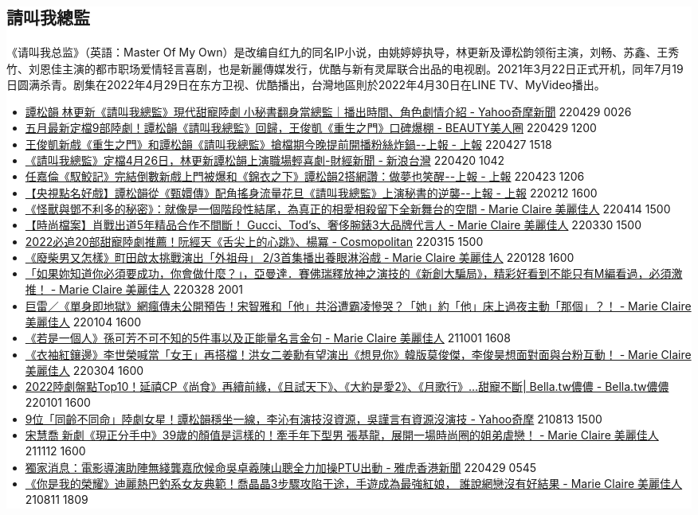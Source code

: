 ## 請叫我總監

《请叫我总监》（英語：Master Of My Own）是改编自红九的同名IP小说，由姚婷婷执导，林更新及谭松韵领衔主演，刘畅、苏鑫、王秀竹、刘恩佳主演的都市职场爱情轻言喜剧，也是新麗傳媒发行，优酷与新有灵犀联合出品的电视剧。2021年3月22日正式开机，同年7月19日圆满杀青。剧集在2022年4月29日在东方卫视、优酷播出，台灣地區則於2022年4月30日在LINE TV、MyVideo播出。
- [譚松韻 林更新《請叫我總監》現代甜寵陸劇 小秘書翻身當總監｜播出時間、角色劇情介紹 - Yahoo奇摩新聞](https://tw.news.yahoo.com/%E8%AD%9A%E6%9D%BE%E9%9F%BB-%E6%9E%97%E6%9B%B4%E6%96%B0%E3%80%8A%E8%AB%8B%E5%8F%AB%E6%88%91%E7%B8%BD%E7%9B%A3%E3%80%8B%E7%8F%BE%E4%BB%A3%E7%94%9C%E5%AF%B5%E9%99%B8%E5%8A%87-%E5%B0%8F%E7%A7%98%E6%9B%B8%E7%BF%BB%E8%BA%AB%E7%95%B6%E7%B8%BD%E7%9B%A3%EF%BD%9C%E6%92%AD%E5%87%BA%E6%99%82%E9%96%93%E3%80%81%E8%A7%92%E8%89%B2%E5%8A%87%E6%83%85%E4%BB%8B%E7%B4%B9-162648064.html "譚松韻 林更新《請叫我總監》現代甜寵陸劇 小秘書翻身當總監｜播出時間、角色劇情介紹 - Yahoo奇摩新聞") 220429 0026
- [五月最新定檔9部陸劇！譚松韻《請叫我總監》回歸，王俊凱《重生之門》口碑爆棚 - BEAUTY美人圈](https://www.beauty321.com/post/48010 "五月最新定檔9部陸劇！譚松韻《請叫我總監》回歸，王俊凱《重生之門》口碑爆棚 - BEAUTY美人圈") 220429 1200
- [王俊凱新戲《重生之門》和譚松韻《請叫我總監》搶檔期今晚提前開播粉絲炸鍋--上報 - 上報](https://www.upmedia.mg/news_info.php?Type=196&SerialNo=143347 "王俊凱新戲《重生之門》和譚松韻《請叫我總監》搶檔期今晚提前開播粉絲炸鍋--上報 - 上報") 220427 1518
- [《請叫我總監》定檔4月26日，林更新譚松韻上演職場輕喜劇-財經新聞 - 新浪台灣](https://news.sina.com.tw/article/20220420/41642732.html "《請叫我總監》定檔4月26日，林更新譚松韻上演職場輕喜劇-財經新聞 - 新浪台灣") 220420 1042
- [任嘉倫《馭鮫記》完結倒數新戲上門被爆和《錦衣之下》譚松韻2搭網讚：做夢也笑醒--上報 - 上報](https://www.upmedia.mg/news_info.php?Type=196&SerialNo=143060 "任嘉倫《馭鮫記》完結倒數新戲上門被爆和《錦衣之下》譚松韻2搭網讚：做夢也笑醒--上報 - 上報") 220423 1206
- [【央視點名好戲】譚松韻從《甄嬛傳》配角搖身流量花旦《請叫我總監》上演秘書的逆襲--上報 - 上報](https://www.upmedia.mg/news_info.php?Type=196&SerialNo=137439 "【央視點名好戲】譚松韻從《甄嬛傳》配角搖身流量花旦《請叫我總監》上演秘書的逆襲--上報 - 上報") 220212 1600
- [《怪獸與鄧不利多的秘密》：就像是一個階段性結尾，為真正的相愛相殺留下全新舞台的空間 - Marie Claire 美麗佳人](https://www.marieclaire.com.tw/community/opinion/65068/fantastic-beasts-the-secrets-of-dumbledore-review "《怪獸與鄧不利多的秘密》：就像是一個階段性結尾，為真正的相愛相殺留下全新舞台的空間 - Marie Claire 美麗佳人") 220414 1500
- [【時尚檔案】肖戰出道5年精品合作不間斷！ Gucci、Tod’s、奢侈腕錶3大品牌代言人 - Marie Claire 美麗佳人](https://www.marieclaire.com.tw/fashion/feature/64745 "【時尚檔案】肖戰出道5年精品合作不間斷！ Gucci、Tod’s、奢侈腕錶3大品牌代言人 - Marie Claire 美麗佳人") 220330 1500
- [2022必追20部甜寵陸劇推薦！阮經天《舌尖上的心跳》、楊冪 - Cosmopolitan](https://www.cosmopolitan.com/tw/entertainment/movies/g38787616/2022-china-drama-love/ "2022必追20部甜寵陸劇推薦！阮經天《舌尖上的心跳》、楊冪 - Cosmopolitan") 220315 1500
- [《廢柴男又怎樣》町田啟太挑戰演出「外祖母」 2/3首集播出養眼淋浴戲 - Marie Claire 美麗佳人](https://www.marieclaire.com.tw/entertainment/tvshow/63493 "《廢柴男又怎樣》町田啟太挑戰演出「外祖母」 2/3首集播出養眼淋浴戲 - Marie Claire 美麗佳人") 220128 1600
- [「如果妳知道你必須要成功，你會做什麼？」，亞曼達．賽佛瑞釋放神之演技的《新創大騙局》，精彩好看到不能只有M編看過，必須激推！ - Marie Claire 美麗佳人](https://www.marieclaire.com.tw/entertainment/tvshow/64718 "「如果妳知道你必須要成功，你會做什麼？」，亞曼達．賽佛瑞釋放神之演技的《新創大騙局》，精彩好看到不能只有M編看過，必須激推！ - Marie Claire 美麗佳人") 220328 2001
- [巨雷／《單身即地獄》網瘋傳未公開預告！宋智雅和「他」共浴遭霸凌慘哭？「她」約「他」床上過夜主動「那個」？！ - Marie Claire 美麗佳人](https://www.marieclaire.com.tw/entertainment/tvshow/62895 "巨雷／《單身即地獄》網瘋傳未公開預告！宋智雅和「他」共浴遭霸凌慘哭？「她」約「他」床上過夜主動「那個」？！ - Marie Claire 美麗佳人") 220104 1600
- [《若是一個人》孫可芳不可不知的5件事以及正能量名言金句 - Marie Claire 美麗佳人](https://www.marieclaire.com.tw/entertainment/tvshow/60725/beanbean "《若是一個人》孫可芳不可不知的5件事以及正能量名言金句 - Marie Claire 美麗佳人") 211001 1608
- [《衣袖紅鑲邊》李世榮喊當「女王」再搭檔！洪女二姜勳有望演出《想見你》韓版莫俊傑，李俊昊想面對面與台粉互動！ - Marie Claire 美麗佳人](https://www.marieclaire.com.tw/entertainment/tvshow/63758 "《衣袖紅鑲邊》李世榮喊當「女王」再搭檔！洪女二姜勳有望演出《想見你》韓版莫俊傑，李俊昊想面對面與台粉互動！ - Marie Claire 美麗佳人") 220304 1600
- [2022陸劇盤點Top10！延禧CP《尚食》再續前緣，《且試天下》、《大約是愛2》、《月歌行》…甜寵不斷| Bella.tw儂儂 - Bella.tw儂儂](https://www.bella.tw/articles/movies&culture/33142 "2022陸劇盤點Top10！延禧CP《尚食》再續前緣，《且試天下》、《大約是愛2》、《月歌行》…甜寵不斷| Bella.tw儂儂 - Bella.tw儂儂") 220101 1600
- [9位「同齡不同命」陸劇女星！譚松韻穩坐一線，李沁有演技沒資源，吳謹言有資源沒演技 - Yahoo奇摩](https://tw.yahoo.com/movies/9-%E4%BD%8D%E3%80%8C%E5%90%8C%E9%BD%A1%E4%B8%8D%E5%90%8C%E5%91%BD%E3%80%8D%E9%99%B8%E5%8A%87%E5%A5%B3%E6%98%9F%EF%BC%81%E8%AD%9A%E6%9D%BE%E9%9F%BB%E7%A9%A9%E5%9D%90%E4%B8%80%E7%B7%9A%EF%BC%8C%E6%9D%8E%E6%B2%81%E6%9C%89%E6%BC%94%E6%8A%80%E6%B2%92%E8%B3%87%E6%BA%90%EF%BC%8C%E5%90%B3%E8%AC%B9%E8%A8%80%E6%9C%89%E8%B3%87%E6%BA%90%E6%B2%92%E6%BC%94%E6%8A%80-064429128.html "9位「同齡不同命」陸劇女星！譚松韻穩坐一線，李沁有演技沒資源，吳謹言有資源沒演技 - Yahoo奇摩") 210813 1500
- [宋慧喬 新劇《現正分手中》39歲的顏值是這樣的！牽手年下型男 張基龍，展開一場時尚圈的姐弟虐戀！ - Marie Claire 美麗佳人](https://www.marieclaire.com.tw/entertainment/tvshow/60864 "宋慧喬 新劇《現正分手中》39歲的顏值是這樣的！牽手年下型男 張基龍，展開一場時尚圈的姐弟虐戀！ - Marie Claire 美麗佳人") 211112 1600
- [獨家消息：電影導演助陣無綫龔嘉欣候命吳卓羲陳山聰全力加操PTU出動 - 雅虎香港新聞](https://hk.news.yahoo.com/%E7%8D%A8%E5%AE%B6%E6%B6%88%E6%81%AF-%E9%9B%BB%E5%BD%B1%E5%B0%8E%E6%BC%94%E5%8A%A9%E9%99%A3%E7%84%A1%E7%B6%AB-%E9%BE%94%E5%98%89%E6%AC%A3%E5%80%99%E5%91%BD-%E5%90%B3%E5%8D%93%E7%BE%B2%E9%99%B3%E5%B1%B1%E8%81%B0%E5%85%A8%E5%8A%9B%E5%8A%A0%E6%93%8D-ptu%E5%87%BA%E5%8B%95-214500140.html "獨家消息：電影導演助陣無綫龔嘉欣候命吳卓羲陳山聰全力加操PTU出動 - 雅虎香港新聞") 220429 0545
- [《你是我的榮耀》迪麗熱巴釣系女友典範！喬晶晶3步驟攻陷于途，手遊成為最強紅娘， 誰說網戀沒有好結果 - Marie Claire 美麗佳人](https://www.marieclaire.com.tw/entertainment/tvshow/59343 "《你是我的榮耀》迪麗熱巴釣系女友典範！喬晶晶3步驟攻陷于途，手遊成為最強紅娘， 誰說網戀沒有好結果 - Marie Claire 美麗佳人") 210811 1809
